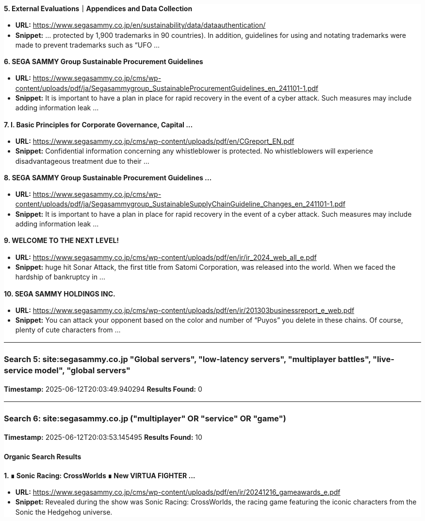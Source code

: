 **5. External Evaluations｜Appendices and Data Collection**
* **URL:** https://www.segasammy.co.jp/en/sustainability/data/dataauthentication/
* **Snippet:** ... protected by 1,900 trademarks in 90 countries). In addition, guidelines for using and notating trademarks were made to prevent trademarks such as “UFO ...

**6. SEGA SAMMY Group Sustainable Procurement Guidelines**
* **URL:** https://www.segasammy.co.jp/cms/wp-content/uploads/pdf/ja/Segasammygroup_SustainableProcurementGuidelines_en_241101-1.pdf
* **Snippet:** It is important to have a plan in place for rapid recovery in the event of a cyber attack. Such measures may include adding information leak ...

**7. I. Basic Principles for Corporate Governance, Capital ...**
* **URL:** https://www.segasammy.co.jp/cms/wp-content/uploads/pdf/en/CGreport_EN.pdf
* **Snippet:** Confidential information concerning any whistleblower is protected. No whistleblowers will experience disadvantageous treatment due to their ...

**8. SEGA SAMMY Group Sustainable Procurement Guidelines ...**
* **URL:** https://www.segasammy.co.jp/cms/wp-content/uploads/pdf/ja/Segasammygroup_SustainableSupplyChainGuideline_Changes_en_241101-1.pdf
* **Snippet:** It is important to have a plan in place for rapid recovery in the event of a cyber attack. Such measures may include adding information leak ...

**9. WELCOME TO THE NEXT LEVEL!**
* **URL:** https://www.segasammy.co.jp/cms/wp-content/uploads/pdf/en/ir/ir_2024_web_all_e.pdf
* **Snippet:** huge hit Sonar Attack, the first title from Satomi Corporation, was released into the world. When we faced the hardship of bankruptcy in ...

**10. SEGA SAMMY HOLDINGS INC.**
* **URL:** https://www.segasammy.co.jp/cms/wp-content/uploads/pdf/en/ir/201303businessreport_e_web.pdf
* **Snippet:** You can attack your opponent based on the color and number of “Puyos” you delete in these chains. Of course, plenty of cute characters from ...

---

### Search 5: site:segasammy.co.jp "Global servers", "low-latency servers", "multiplayer battles", "live-service model", "global servers"
**Timestamp:** 2025-06-12T20:03:49.940294
**Results Found:** 0

---

### Search 6: site:segasammy.co.jp ("multiplayer" OR "service" OR "game")
**Timestamp:** 2025-06-12T20:03:53.145495
**Results Found:** 10

#### Organic Search Results
**1. ∎ Sonic Racing: CrossWorlds ∎ New VIRTUA FIGHTER ...**
* **URL:** https://www.segasammy.co.jp/cms/wp-content/uploads/pdf/en/ir/20241216_gameawards_e.pdf
* **Snippet:** Revealed during the show was Sonic Racing: CrossWorlds, the racing game featuring the iconic characters from the Sonic the Hedgehog universe.
